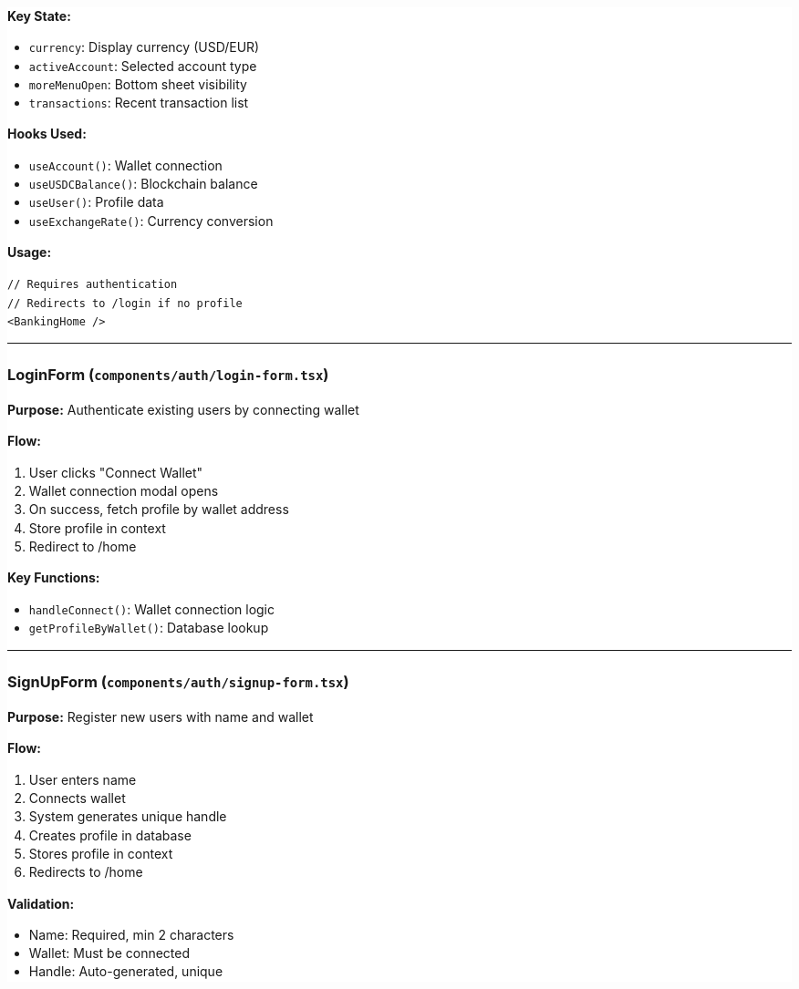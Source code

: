 **Key State:**
- `currency`: Display currency (USD/EUR)
- `activeAccount`: Selected account type
- `moreMenuOpen`: Bottom sheet visibility
- `transactions`: Recent transaction list

**Hooks Used:**
- `useAccount()`: Wallet connection
- `useUSDCBalance()`: Blockchain balance
- `useUser()`: Profile data
- `useExchangeRate()`: Currency conversion

**Usage:**
```tsx
// Requires authentication
// Redirects to /login if no profile
<BankingHome />
```

---

### LoginForm (`components/auth/login-form.tsx`)

**Purpose:** Authenticate existing users by connecting wallet

**Flow:**
1. User clicks "Connect Wallet"
2. Wallet connection modal opens
3. On success, fetch profile by wallet address
4. Store profile in context
5. Redirect to /home

**Key Functions:**
- `handleConnect()`: Wallet connection logic
- `getProfileByWallet()`: Database lookup

---

### SignUpForm (`components/auth/signup-form.tsx`)

**Purpose:** Register new users with name and wallet

**Flow:**
1. User enters name
2. Connects wallet
3. System generates unique handle
4. Creates profile in database
5. Stores profile in context
6. Redirects to /home

**Validation:**
- Name: Required, min 2 characters
- Wallet: Must be connected
- Handle: Auto-generated, unique

